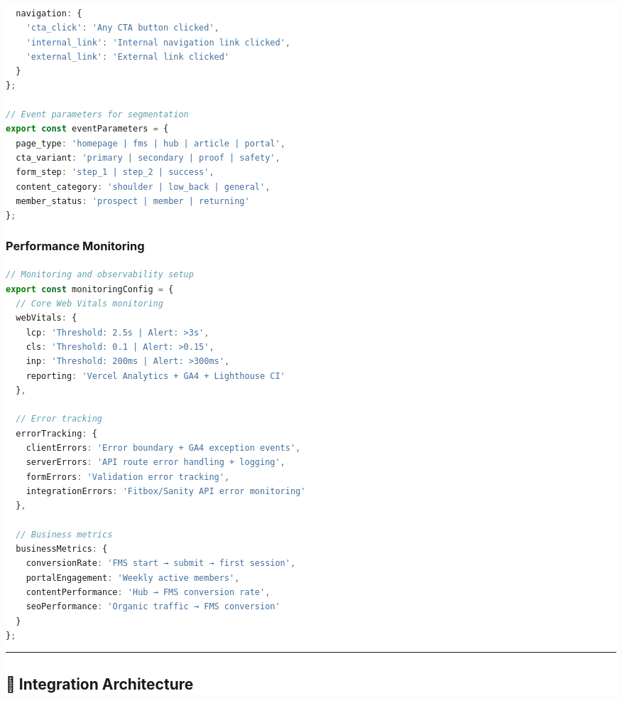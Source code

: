 ```typescript
  navigation: {
    'cta_click': 'Any CTA button clicked',
    'internal_link': 'Internal navigation link clicked',
    'external_link': 'External link clicked'
  }
};

// Event parameters for segmentation
export const eventParameters = {
  page_type: 'homepage | fms | hub | article | portal',
  cta_variant: 'primary | secondary | proof | safety',
  form_step: 'step_1 | step_2 | success',
  content_category: 'shoulder | low_back | general',
  member_status: 'prospect | member | returning'
};
```

### Performance Monitoring
```typescript
// Monitoring and observability setup
export const monitoringConfig = {
  // Core Web Vitals monitoring
  webVitals: {
    lcp: 'Threshold: 2.5s | Alert: >3s',
    cls: 'Threshold: 0.1 | Alert: >0.15', 
    inp: 'Threshold: 200ms | Alert: >300ms',
    reporting: 'Vercel Analytics + GA4 + Lighthouse CI'
  },
  
  // Error tracking
  errorTracking: {
    clientErrors: 'Error boundary + GA4 exception events',
    serverErrors: 'API route error handling + logging',
    formErrors: 'Validation error tracking',
    integrationErrors: 'Fitbox/Sanity API error monitoring'
  },
  
  // Business metrics
  businessMetrics: {
    conversionRate: 'FMS start → submit → first session',
    portalEngagement: 'Weekly active members',
    contentPerformance: 'Hub → FMS conversion rate',
    seoPerformance: 'Organic traffic → FMS conversion'
  }
};
```

---

## 🔌 Integration Architecture
